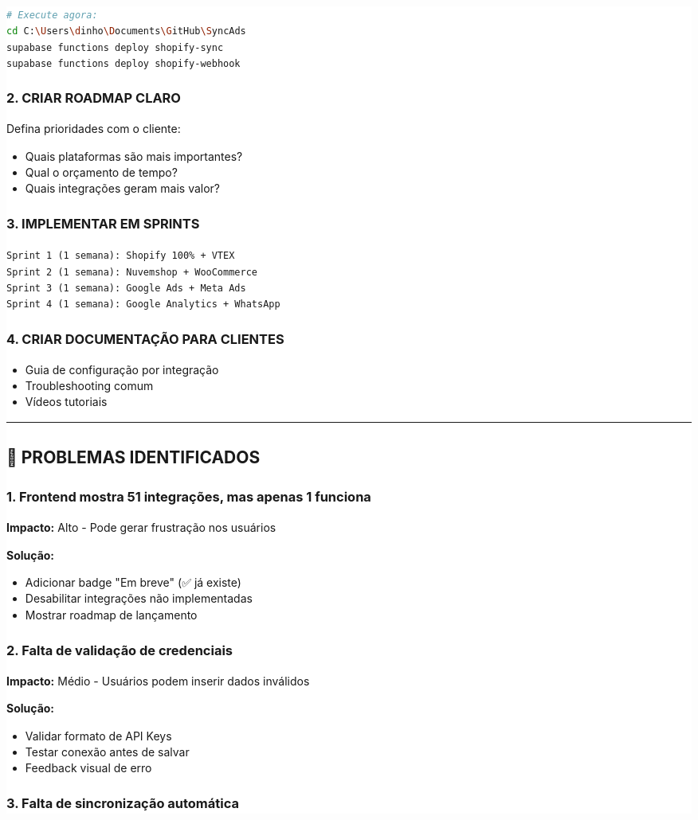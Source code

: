 ```bash
# Execute agora:
cd C:\Users\dinho\Documents\GitHub\SyncAds
supabase functions deploy shopify-sync
supabase functions deploy shopify-webhook
```

### 2. **CRIAR ROADMAP CLARO**

Defina prioridades com o cliente:
- Quais plataformas são mais importantes?
- Qual o orçamento de tempo?
- Quais integrações geram mais valor?

### 3. **IMPLEMENTAR EM SPRINTS**

```
Sprint 1 (1 semana): Shopify 100% + VTEX
Sprint 2 (1 semana): Nuvemshop + WooCommerce  
Sprint 3 (1 semana): Google Ads + Meta Ads
Sprint 4 (1 semana): Google Analytics + WhatsApp
```

### 4. **CRIAR DOCUMENTAÇÃO PARA CLIENTES**

- Guia de configuração por integração
- Troubleshooting comum
- Vídeos tutoriais

---

## 🚨 PROBLEMAS IDENTIFICADOS

### 1. **Frontend mostra 51 integrações, mas apenas 1 funciona**

**Impacto:** Alto - Pode gerar frustração nos usuários

**Solução:**
- Adicionar badge "Em breve" (✅ já existe)
- Desabilitar integrações não implementadas
- Mostrar roadmap de lançamento

### 2. **Falta de validação de credenciais**

**Impacto:** Médio - Usuários podem inserir dados inválidos

**Solução:**
- Validar formato de API Keys
- Testar conexão antes de salvar
- Feedback visual de erro

### 3. **Falta de sincronização automática**
